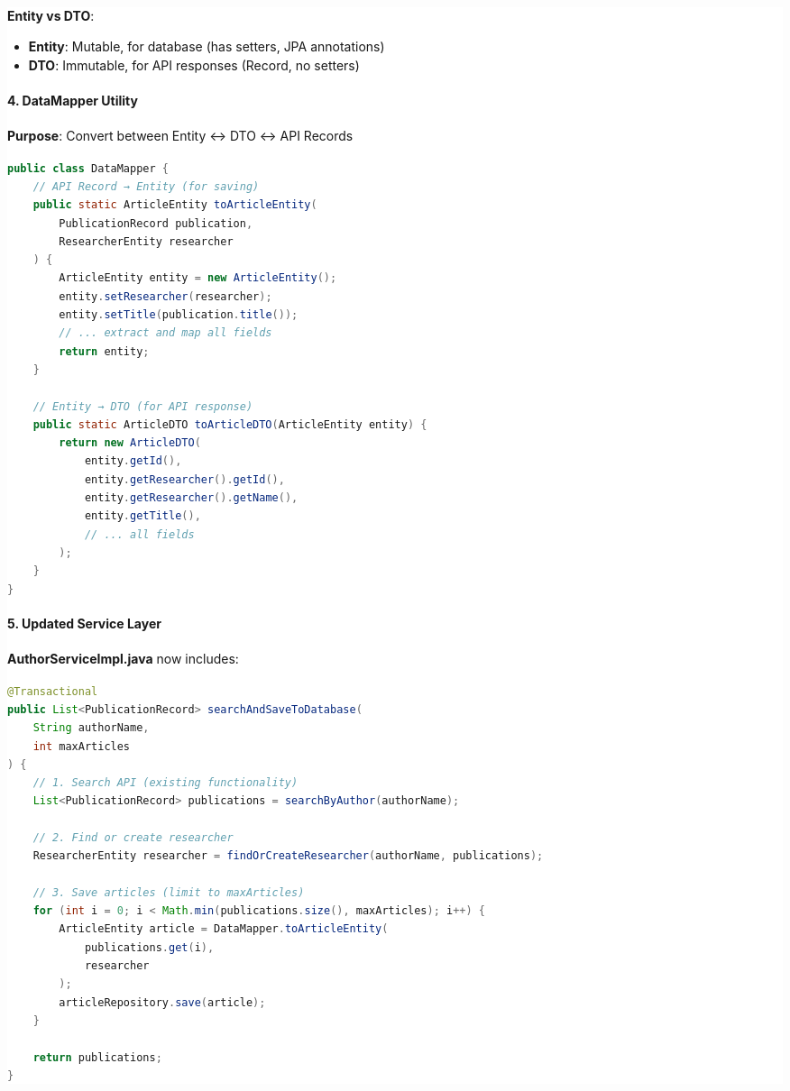 **Entity vs DTO**:
- **Entity**: Mutable, for database (has setters, JPA annotations)
- **DTO**: Immutable, for API responses (Record, no setters)

#### 4. DataMapper Utility

**Purpose**: Convert between Entity ↔ DTO ↔ API Records

```java
public class DataMapper {
    // API Record → Entity (for saving)
    public static ArticleEntity toArticleEntity(
        PublicationRecord publication, 
        ResearcherEntity researcher
    ) {
        ArticleEntity entity = new ArticleEntity();
        entity.setResearcher(researcher);
        entity.setTitle(publication.title());
        // ... extract and map all fields
        return entity;
    }
    
    // Entity → DTO (for API response)
    public static ArticleDTO toArticleDTO(ArticleEntity entity) {
        return new ArticleDTO(
            entity.getId(),
            entity.getResearcher().getId(),
            entity.getResearcher().getName(),
            entity.getTitle(),
            // ... all fields
        );
    }
}
```

#### 5. Updated Service Layer

**AuthorServiceImpl.java** now includes:

```java
@Transactional
public List<PublicationRecord> searchAndSaveToDatabase(
    String authorName, 
    int maxArticles
) {
    // 1. Search API (existing functionality)
    List<PublicationRecord> publications = searchByAuthor(authorName);
    
    // 2. Find or create researcher
    ResearcherEntity researcher = findOrCreateResearcher(authorName, publications);
    
    // 3. Save articles (limit to maxArticles)
    for (int i = 0; i < Math.min(publications.size(), maxArticles); i++) {
        ArticleEntity article = DataMapper.toArticleEntity(
            publications.get(i), 
            researcher
        );
        articleRepository.save(article);
    }
    
    return publications;
}
```
